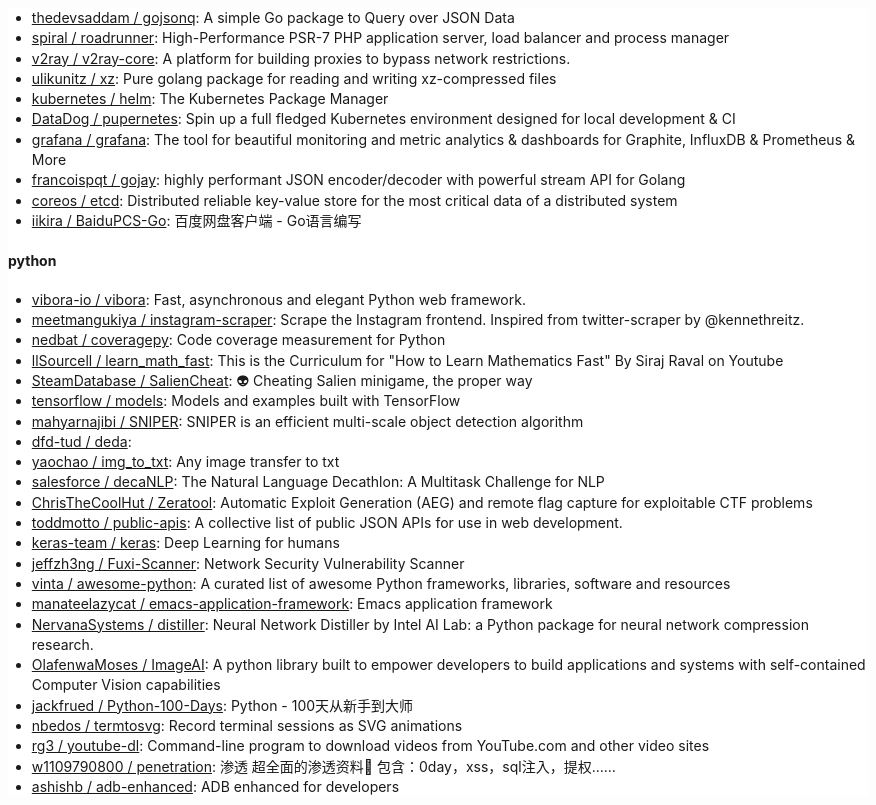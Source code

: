 * [thedevsaddam / gojsonq](https://github.com/thedevsaddam/gojsonq):  A simple Go package to Query over JSON Data
* [spiral / roadrunner](https://github.com/spiral/roadrunner):  High-Performance PSR-7 PHP application server, load balancer and process manager
* [v2ray / v2ray-core](https://github.com/v2ray/v2ray-core):  A platform for building proxies to bypass network restrictions.
* [ulikunitz / xz](https://github.com/ulikunitz/xz):  Pure golang package for reading and writing xz-compressed files
* [kubernetes / helm](https://github.com/kubernetes/helm):  The Kubernetes Package Manager
* [DataDog / pupernetes](https://github.com/DataDog/pupernetes):  Spin up a full fledged Kubernetes environment designed for local development & CI
* [grafana / grafana](https://github.com/grafana/grafana):  The tool for beautiful monitoring and metric analytics & dashboards for Graphite, InfluxDB & Prometheus & More
* [francoispqt / gojay](https://github.com/francoispqt/gojay):  highly performant JSON encoder/decoder with powerful stream API for Golang
* [coreos / etcd](https://github.com/coreos/etcd):  Distributed reliable key-value store for the most critical data of a distributed system
* [iikira / BaiduPCS-Go](https://github.com/iikira/BaiduPCS-Go):  百度网盘客户端 - Go语言编写

#### python

* [vibora-io / vibora](https://github.com/vibora-io/vibora):  Fast, asynchronous and elegant Python web framework.
* [meetmangukiya / instagram-scraper](https://github.com/meetmangukiya/instagram-scraper):  Scrape the Instagram frontend. Inspired from twitter-scraper by @kennethreitz.
* [nedbat / coveragepy](https://github.com/nedbat/coveragepy):  Code coverage measurement for Python
* [llSourcell / learn_math_fast](https://github.com/llSourcell/learn_math_fast):  This is the Curriculum for "How to Learn Mathematics Fast" By Siraj Raval on Youtube
* [SteamDatabase / SalienCheat](https://github.com/SteamDatabase/SalienCheat):  👽 Cheating Salien minigame, the proper way
* [tensorflow / models](https://github.com/tensorflow/models):  Models and examples built with TensorFlow
* [mahyarnajibi / SNIPER](https://github.com/mahyarnajibi/SNIPER):  SNIPER is an efficient multi-scale object detection algorithm
* [dfd-tud / deda](https://github.com/dfd-tud/deda):  
* [yaochao / img_to_txt](https://github.com/yaochao/img_to_txt):  Any image transfer to txt
* [salesforce / decaNLP](https://github.com/salesforce/decaNLP):  The Natural Language Decathlon: A Multitask Challenge for NLP
* [ChrisTheCoolHut / Zeratool](https://github.com/ChrisTheCoolHut/Zeratool):  Automatic Exploit Generation (AEG) and remote flag capture for exploitable CTF problems
* [toddmotto / public-apis](https://github.com/toddmotto/public-apis):  A collective list of public JSON APIs for use in web development.
* [keras-team / keras](https://github.com/keras-team/keras):  Deep Learning for humans
* [jeffzh3ng / Fuxi-Scanner](https://github.com/jeffzh3ng/Fuxi-Scanner):  Network Security Vulnerability Scanner
* [vinta / awesome-python](https://github.com/vinta/awesome-python):  A curated list of awesome Python frameworks, libraries, software and resources
* [manateelazycat / emacs-application-framework](https://github.com/manateelazycat/emacs-application-framework):  Emacs application framework
* [NervanaSystems / distiller](https://github.com/NervanaSystems/distiller):  Neural Network Distiller by Intel AI Lab: a Python package for neural network compression research.
* [OlafenwaMoses / ImageAI](https://github.com/OlafenwaMoses/ImageAI):  A python library built to empower developers to build applications and systems with self-contained Computer Vision capabilities
* [jackfrued / Python-100-Days](https://github.com/jackfrued/Python-100-Days):  Python - 100天从新手到大师
* [nbedos / termtosvg](https://github.com/nbedos/termtosvg):  Record terminal sessions as SVG animations
* [rg3 / youtube-dl](https://github.com/rg3/youtube-dl):  Command-line program to download videos from YouTube.com and other video sites
* [w1109790800 / penetration](https://github.com/w1109790800/penetration):  渗透 超全面的渗透资料💯 包含：0day，xss，sql注入，提权……
* [ashishb / adb-enhanced](https://github.com/ashishb/adb-enhanced):  ADB enhanced for developers